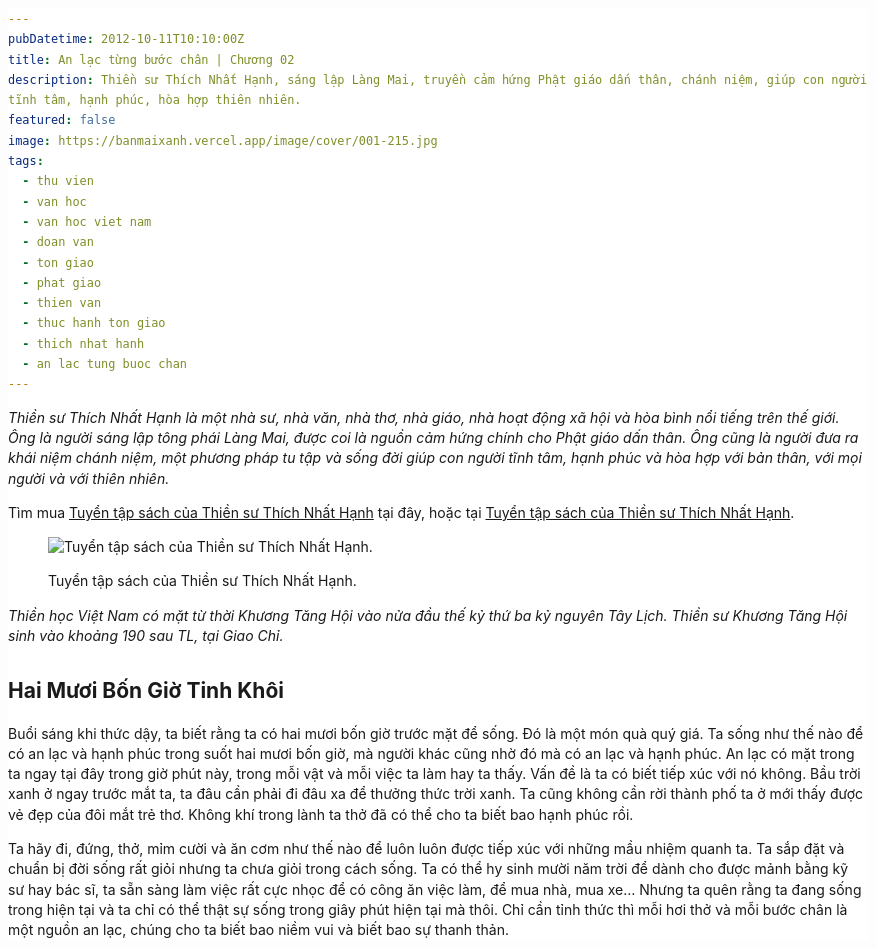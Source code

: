 ```yaml
---
pubDatetime: 2012-10-11T10:10:00Z
title: An lạc từng bước chân | Chương 02
description: Thiền sư Thích Nhất Hạnh, sáng lập Làng Mai, truyền cảm hứng Phật giáo dấn thân, chánh niệm, giúp con người tĩnh tâm, hạnh phúc, hòa hợp thiên nhiên.
featured: false
image: https://banmaixanh.vercel.app/image/cover/001-215.jpg
tags:
  - thu vien
  - van hoc
  - van hoc viet nam
  - doan van
  - ton giao
  - phat giao
  - thien van
  - thuc hanh ton giao
  - thich nhat hanh
  - an lac tung buoc chan
---
```


_Thiền sư Thích Nhất Hạnh là một nhà sư, nhà văn, nhà thơ, nhà giáo, nhà hoạt động xã hội và hòa bình nổi tiếng trên thế giới. Ông là người sáng lập tông phái Làng Mai, được coi là nguồn cảm hứng chính cho Phật giáo dấn thân. Ông cũng là người đưa ra khái niệm chánh niệm, một phương pháp tu tập và sống đời giúp con người tĩnh tâm, hạnh phúc và hòa hợp với bản thân, với mọi người và với thiên nhiên._

Tìm mua [Tuyển tập sách của Thiền sư Thích Nhất Hạnh](https://shope.ee/2q52sL8Etn) tại đây, hoặc tại [Tuyển tập sách của Thiền sư Thích Nhất Hạnh](https://shope.ee/7zn92I83dd).

<figure><img src="https://banmaixanh.vercel.app/image/article/thich-nhat-hanh-0102.jpg" alt="Tuyển tập sách của Thiền sư Thích Nhất Hạnh." title="Tuyển tập sách của Thiền sư Thích Nhất Hạnh." height=100% width=100%><figcaption><p>Tuyển tập sách của Thiền sư Thích Nhất Hạnh.</p></figcaption></figure>

_Thiền học Việt Nam có mặt từ thời Khương Tăng Hội vào nửa đầu thế kỷ thứ ba kỷ nguyên Tây Lịch. Thiền sư Khương Tăng Hội sinh vào khoảng 190 sau TL, tại Giao Chỉ._

## Hai Mươi Bốn Giờ Tinh Khôi

Buổi sáng khi thức dậy, ta biết rằng ta có hai mươi bốn giờ trước mặt để sống. Đó là một món quà quý giá. Ta sống như thế nào để có an lạc và hạnh phúc trong suốt hai mươi bốn giờ, mà người khác cũng nhờ đó mà có an lạc và hạnh phúc. An lạc có mặt trong ta ngay tại đây trong giờ phút này, trong mỗi vật và mỗi việc ta làm hay ta thấy. Vấn đề là ta có biết tiếp xúc với nó không. Bầu trời xanh ở ngay trước mắt ta, ta đâu cần phải đi đâu xa để thưởng thức trời xanh. Ta cũng không cần rời thành phố ta ở mới thấy được vẻ đẹp của đôi mắt trẻ thơ. Không khí trong lành ta thở đã có thể cho ta biết bao hạnh phúc rồi.

Ta hãy đi, đứng, thở, mỉm cười và ăn cơm như thế nào để luôn luôn được tiếp xúc với những mầu nhiệm quanh ta. Ta sắp đặt và chuẩn bị đời sống rất giỏi nhưng ta chưa giỏi trong cách sống. Ta có thể hy sinh mười năm trời để dành cho được mảnh bằng kỹ sư hay bác sĩ, ta sẵn sàng làm việc rất cực nhọc để có công ăn việc làm, để mua nhà, mua xe… Nhưng ta quên rằng ta đang sống trong hiện tại và ta chỉ có thể thật sự sống trong giây phút hiện tại mà thôi. Chỉ cần tỉnh thức thì mỗi hơi thở và mỗi bước chân là một nguồn an lạc, chúng cho ta biết bao niềm vui và biết bao sự thanh thản.
